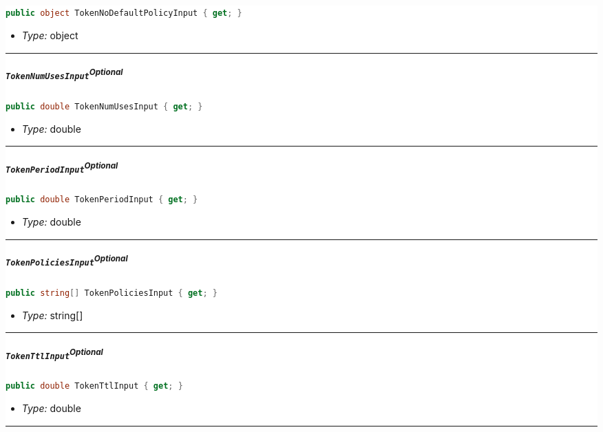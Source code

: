```csharp
public object TokenNoDefaultPolicyInput { get; }
```

- *Type:* object

---

##### `TokenNumUsesInput`<sup>Optional</sup> <a name="TokenNumUsesInput" id="@cdktf/provider-vault.kubernetesAuthBackendRole.KubernetesAuthBackendRole.property.tokenNumUsesInput"></a>

```csharp
public double TokenNumUsesInput { get; }
```

- *Type:* double

---

##### `TokenPeriodInput`<sup>Optional</sup> <a name="TokenPeriodInput" id="@cdktf/provider-vault.kubernetesAuthBackendRole.KubernetesAuthBackendRole.property.tokenPeriodInput"></a>

```csharp
public double TokenPeriodInput { get; }
```

- *Type:* double

---

##### `TokenPoliciesInput`<sup>Optional</sup> <a name="TokenPoliciesInput" id="@cdktf/provider-vault.kubernetesAuthBackendRole.KubernetesAuthBackendRole.property.tokenPoliciesInput"></a>

```csharp
public string[] TokenPoliciesInput { get; }
```

- *Type:* string[]

---

##### `TokenTtlInput`<sup>Optional</sup> <a name="TokenTtlInput" id="@cdktf/provider-vault.kubernetesAuthBackendRole.KubernetesAuthBackendRole.property.tokenTtlInput"></a>

```csharp
public double TokenTtlInput { get; }
```

- *Type:* double

---
